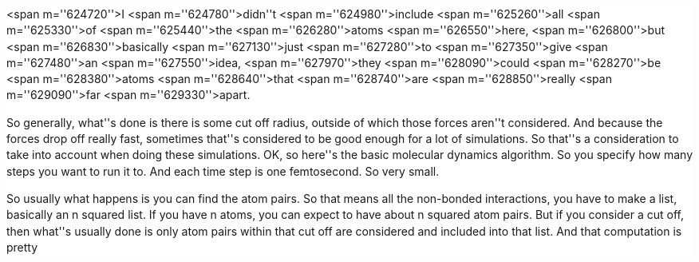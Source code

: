   <span m=''624720''>I</span> <span m=''624780''>didn''t</span> <span m=''624980''>include</span>
  <span m=''625260''>all</span> <span m=''625330''>of</span> <span m=''625440''>the</span>
  <span m=''626280''>atoms</span> <span m=''626550''>here,</span> <span m=''626800''>but</span>
  <span m=''626830''>basically</span> <span m=''627130''>just</span> <span m=''627280''>to</span>
  <span m=''627350''>give</span> <span m=''627480''>an</span> <span m=''627550''>idea,</span>
  <span m=''627970''>they</span> <span m=''628090''>could</span> <span m=''628270''>be</span>
  <span m=''628380''>atoms</span> <span m=''628640''>that</span> <span m=''628740''>are</span>
  <span m=''628850''>really</span> <span m=''629090''>far</span> <span m=''629330''>apart.</span>
  </p><p><span m=''631360''>So</span> <span m=''631550''>generally,</span> <span m=''631810''>what''s</span>
  <span m=''632060''>done</span> <span m=''632310''>is</span> <span m=''632700''>there</span>
  <span m=''632880''>is</span> <span m=''632970''>some</span> <span m=''633220''>cut</span>
  <span m=''633420''>off</span> <span m=''633650''>radius,</span> <span m=''634800''>outside</span>
  <span m=''635120''>of</span> <span m=''635220''>which</span> <span m=''635490''>those</span>
  <span m=''635700''>forces</span> <span m=''636020''>aren''t</span> <span m=''636200''>considered.</span>
  <span m=''636840''>And</span> <span m=''636850''>because</span> <span m=''637120''>the</span>
  <span m=''637210''>forces</span> <span m=''637600''>drop</span> <span m=''637850''>off
  really</span> <span m=''638290''>fast,</span> <span m=''638750''>sometimes</span>
  <span m=''639210''>that''s</span> <span m=''639360''>considered</span> <span m=''639750''>to</span>
  <span m=''639840''>be</span> <span m=''640290''>good</span> <span m=''640460''>enough</span>
  <span m=''640760''>for</span> <span m=''641160''>a</span> <span m=''641240''>lot</span>
  <span m=''641400''>of</span> <span m=''641450''>simulations.</span> <span m=''642340''>So</span>
  <span m=''642460''>that''s</span> <span m=''642620''>a</span> <span m=''642670''>consideration</span>
  <span m=''643330''>to</span> <span m=''643580''>take</span> <span m=''643830''>into</span>
  <span m=''644040''>account</span> <span m=''645035''>when</span> <span m=''645360''>doing</span>
  <span m=''645660''>these</span> <span m=''646310''>simulations.</span> <span m=''648100''>OK,</span>
  <span m=''648310''>so</span> <span m=''648420''>here''s</span> <span m=''648660''>the</span>
  <span m=''648720''>basic</span> <span m=''649220''>molecular</span> <span m=''649630''>dynamics</span>
  <span m=''650020''>algorithm.</span> <span m=''652190''>So</span> <span m=''652600''>you</span>
  <span m=''652670''>specify</span> <span m=''653110''>how</span> <span m=''653210''>many</span>
  <span m=''653430''>steps</span> <span m=''653770''>you</span> <span m=''653860''>want</span>
  <span m=''653970''>to</span> <span m=''654030''>run</span> <span m=''654220''>it</span>
  <span m=''654320''>to.</span> <span m=''654580''>And</span> <span m=''657270''>each</span>
  <span m=''657500''>time</span> <span m=''657710''>step</span> <span m=''658430''>is</span>
  <span m=''659380''>one</span> <span m=''659610''>femtosecond.</span> <span m=''663280''>So</span>
  <span m=''663450''>very</span> <span m=''663690''>small.</span> </p><p><span m=''666920''>So</span>
  <span m=''667680''>usually</span> <span m=''667980''>what</span> <span m=''668130''>happens</span>
  <span m=''668550''>is</span> <span m=''669210''>you</span> <span m=''669310''>can</span>
  <span m=''669470''>find</span> <span m=''669820''>the</span> <span m=''669940''>atom</span>
  <span m=''670210''>pairs.</span> <span m=''670720''>So</span> <span m=''670810''>that</span>
  <span m=''670960''>means</span> <span m=''671510''>all</span> <span m=''671690''>the</span>
  <span m=''671770''>non-bonded</span> <span m=''672300''>interactions,</span> <span
  m=''672990''>you</span> <span m=''673070''>have</span> <span m=''673200''>to</span>
  <span m=''673280''>make</span> <span m=''673470''>a</span> <span m=''673530''>list,</span>
  <span m=''674250''>basically</span> <span m=''674640''>an</span> <span m=''674750''>n</span>
  <span m=''674860''>squared</span> <span m=''675300''>list.</span> <span m=''675560''>If
  you have n</span> <span m=''675980''>atoms,</span> <span m=''676360''>you</span>
  <span m=''676550''>can</span> <span m=''676720''>expect</span> <span m=''677080''>to</span>
  <span m=''677120''>have</span> <span m=''677280''>about</span> <span m=''677840''>n</span>
  <span m=''678010''>squared</span> <span m=''678380''>atom</span> <span m=''678640''>pairs.</span>
  <span m=''679680''>But</span> <span m=''679940''>if</span> <span m=''680060''>you</span>
  <span m=''680390''>consider</span> <span m=''680780''>a</span> <span m=''680850''>cut</span>
  <span m=''681070''>off,</span> <span m=''681310''>then</span> <span m=''681450''>what''s</span>
  <span m=''681620''>usually</span> <span m=''681880''>done</span> <span m=''682150''>is</span>
  <span m=''683090''>only</span> <span m=''684390''>atom</span> <span m=''684610''>pairs</span>
  <span m=''686560''>within</span> <span m=''686780''>that cut</span> <span m=''686910''>off
  are</span> <span m=''687310''>considered</span> <span m=''687930''>and</span> <span
  m=''687980''>included</span> <span m=''688290''>into</span> <span m=''688490''>that</span>
  <span m=''688670''>list.</span> <span m=''690350''>And</span> <span m=''690610''>that</span>
  <span m=''690890''>computation</span> <span m=''691420''>is</span> <span m=''691510''>pretty</span>
